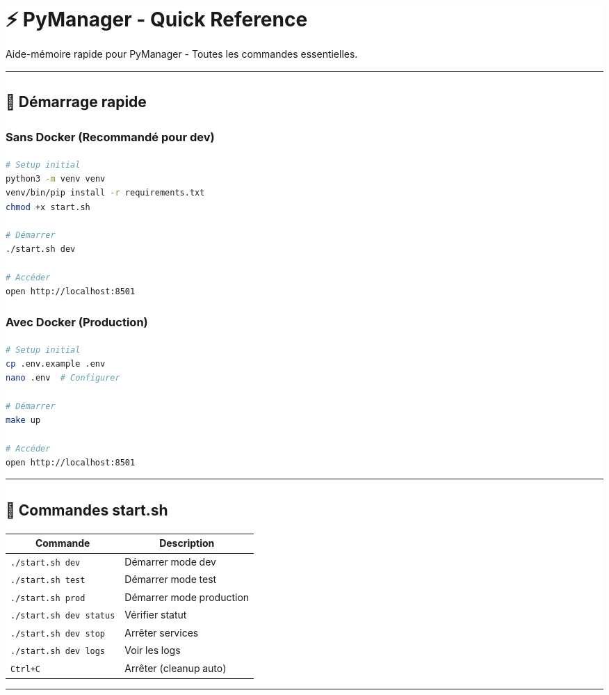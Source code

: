 # ⚡ PyManager - Quick Reference

Aide-mémoire rapide pour PyManager - Toutes les commandes essentielles.

---

## 🚀 Démarrage rapide

### Sans Docker (Recommandé pour dev)

```bash
# Setup initial
python3 -m venv venv
venv/bin/pip install -r requirements.txt
chmod +x start.sh

# Démarrer
./start.sh dev

# Accéder
open http://localhost:8501
```

### Avec Docker (Production)

```bash
# Setup initial
cp .env.example .env
nano .env  # Configurer

# Démarrer
make up

# Accéder
open http://localhost:8501
```

---

## 📝 Commandes start.sh

| Commande | Description |
|----------|-------------|
| `./start.sh dev` | Démarrer mode dev |
| `./start.sh test` | Démarrer mode test |
| `./start.sh prod` | Démarrer mode production |
| `./start.sh dev status` | Vérifier statut |
| `./start.sh dev stop` | Arrêter services |
| `./start.sh dev logs` | Voir les logs |
| `Ctrl+C` | Arrêter (cleanup auto) |

---